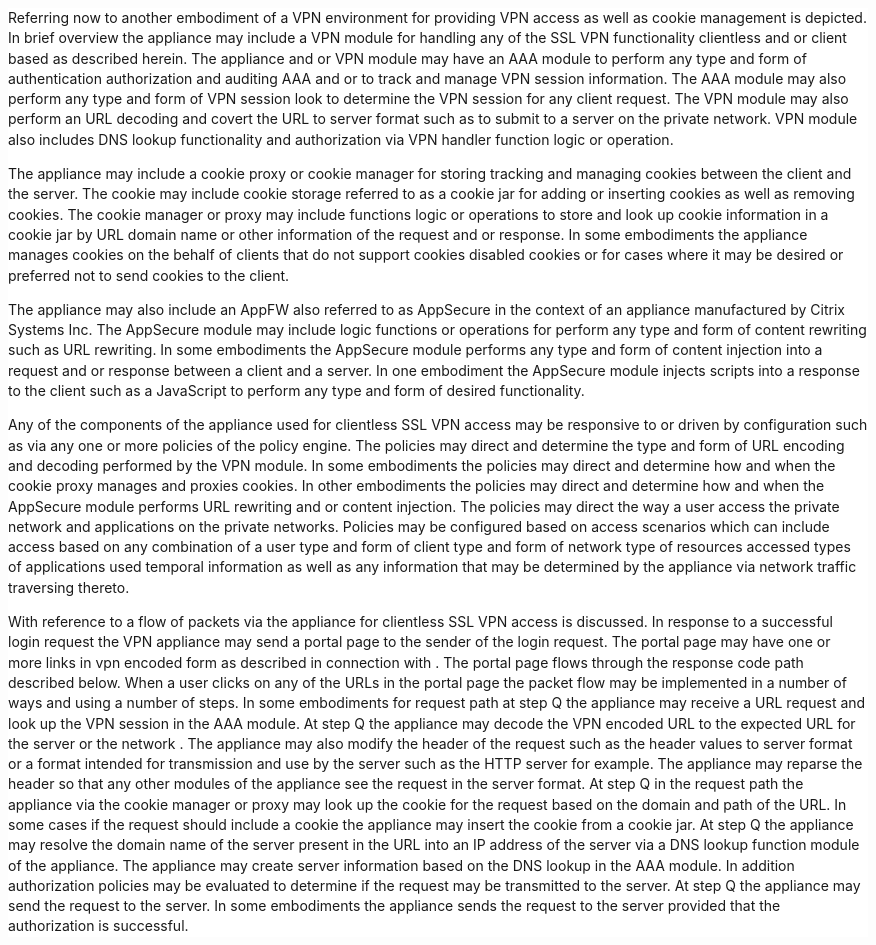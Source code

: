 Referring now to another embodiment of a VPN environment for providing VPN access as well as cookie management is depicted. In brief overview the appliance may include a VPN module for handling any of the SSL VPN functionality clientless and or client based as described herein. The appliance and or VPN module may have an AAA module to perform any type and form of authentication authorization and auditing AAA and or to track and manage VPN session information. The AAA module may also perform any type and form of VPN session look to determine the VPN session for any client request. The VPN module may also perform an URL decoding and covert the URL to server format such as to submit to a server on the private network. VPN module also includes DNS lookup functionality and authorization via VPN handler function logic or operation.

The appliance may include a cookie proxy or cookie manager for storing tracking and managing cookies between the client and the server. The cookie may include cookie storage referred to as a cookie jar for adding or inserting cookies as well as removing cookies. The cookie manager or proxy may include functions logic or operations to store and look up cookie information in a cookie jar by URL domain name or other information of the request and or response. In some embodiments the appliance manages cookies on the behalf of clients that do not support cookies disabled cookies or for cases where it may be desired or preferred not to send cookies to the client.

The appliance may also include an AppFW also referred to as AppSecure in the context of an appliance manufactured by Citrix Systems Inc. The AppSecure module may include logic functions or operations for perform any type and form of content rewriting such as URL rewriting. In some embodiments the AppSecure module performs any type and form of content injection into a request and or response between a client and a server. In one embodiment the AppSecure module injects scripts into a response to the client such as a JavaScript to perform any type and form of desired functionality.

Any of the components of the appliance used for clientless SSL VPN access may be responsive to or driven by configuration such as via any one or more policies of the policy engine. The policies may direct and determine the type and form of URL encoding and decoding performed by the VPN module. In some embodiments the policies may direct and determine how and when the cookie proxy manages and proxies cookies. In other embodiments the policies may direct and determine how and when the AppSecure module performs URL rewriting and or content injection. The policies may direct the way a user access the private network and applications on the private networks. Policies may be configured based on access scenarios which can include access based on any combination of a user type and form of client type and form of network type of resources accessed types of applications used temporal information as well as any information that may be determined by the appliance via network traffic traversing thereto.

With reference to a flow of packets via the appliance for clientless SSL VPN access is discussed. In response to a successful login request the VPN appliance may send a portal page to the sender of the login request. The portal page may have one or more links in vpn encoded form as described in connection with . The portal page flows through the response code path described below. When a user clicks on any of the URLs in the portal page the packet flow may be implemented in a number of ways and using a number of steps. In some embodiments for request path at step Q the appliance may receive a URL request and look up the VPN session in the AAA module. At step Q the appliance may decode the VPN encoded URL to the expected URL for the server or the network . The appliance may also modify the header of the request such as the header values to server format or a format intended for transmission and use by the server such as the HTTP server for example. The appliance may reparse the header so that any other modules of the appliance see the request in the server format. At step Q in the request path the appliance via the cookie manager or proxy may look up the cookie for the request based on the domain and path of the URL. In some cases if the request should include a cookie the appliance may insert the cookie from a cookie jar. At step Q the appliance may resolve the domain name of the server present in the URL into an IP address of the server via a DNS lookup function module of the appliance. The appliance may create server information based on the DNS lookup in the AAA module. In addition authorization policies may be evaluated to determine if the request may be transmitted to the server. At step Q the appliance may send the request to the server. In some embodiments the appliance sends the request to the server provided that the authorization is successful.

